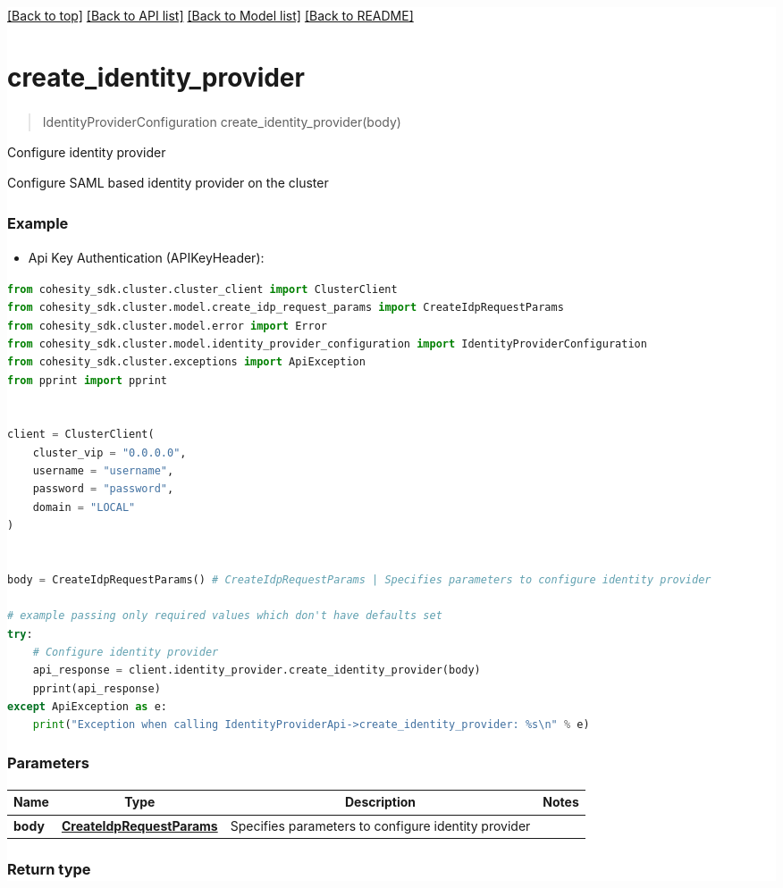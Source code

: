 [[Back to top]](#) [[Back to API list]](../README.md#documentation-for-api-endpoints) [[Back to Model list]](../README.md#documentation-for-models) [[Back to README]](../README.md)

# **create_identity_provider**
> IdentityProviderConfiguration create_identity_provider(body)

Configure identity provider

Configure SAML based identity provider on the cluster

### Example

* Api Key Authentication (APIKeyHeader):
```python
from cohesity_sdk.cluster.cluster_client import ClusterClient
from cohesity_sdk.cluster.model.create_idp_request_params import CreateIdpRequestParams
from cohesity_sdk.cluster.model.error import Error
from cohesity_sdk.cluster.model.identity_provider_configuration import IdentityProviderConfiguration
from cohesity_sdk.cluster.exceptions import ApiException
from pprint import pprint


client = ClusterClient(
	cluster_vip = "0.0.0.0",
	username = "username",
	password = "password",
	domain = "LOCAL"
)


body = CreateIdpRequestParams() # CreateIdpRequestParams | Specifies parameters to configure identity provider

# example passing only required values which don't have defaults set
try:
	# Configure identity provider
	api_response = client.identity_provider.create_identity_provider(body)
	pprint(api_response)
except ApiException as e:
	print("Exception when calling IdentityProviderApi->create_identity_provider: %s\n" % e)
```


### Parameters

Name | Type | Description  | Notes
------------- | ------------- | ------------- | -------------
 **body** | [**CreateIdpRequestParams**](CreateIdpRequestParams.md)| Specifies parameters to configure identity provider |

### Return type
